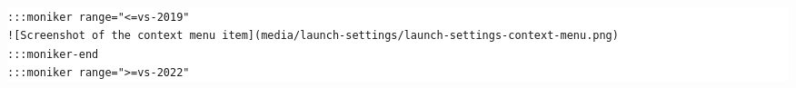     :::moniker range="<=vs-2019"
    ![Screenshot of the context menu item](media/launch-settings/launch-settings-context-menu.png)
    :::moniker-end
    :::moniker range=">=vs-2022"